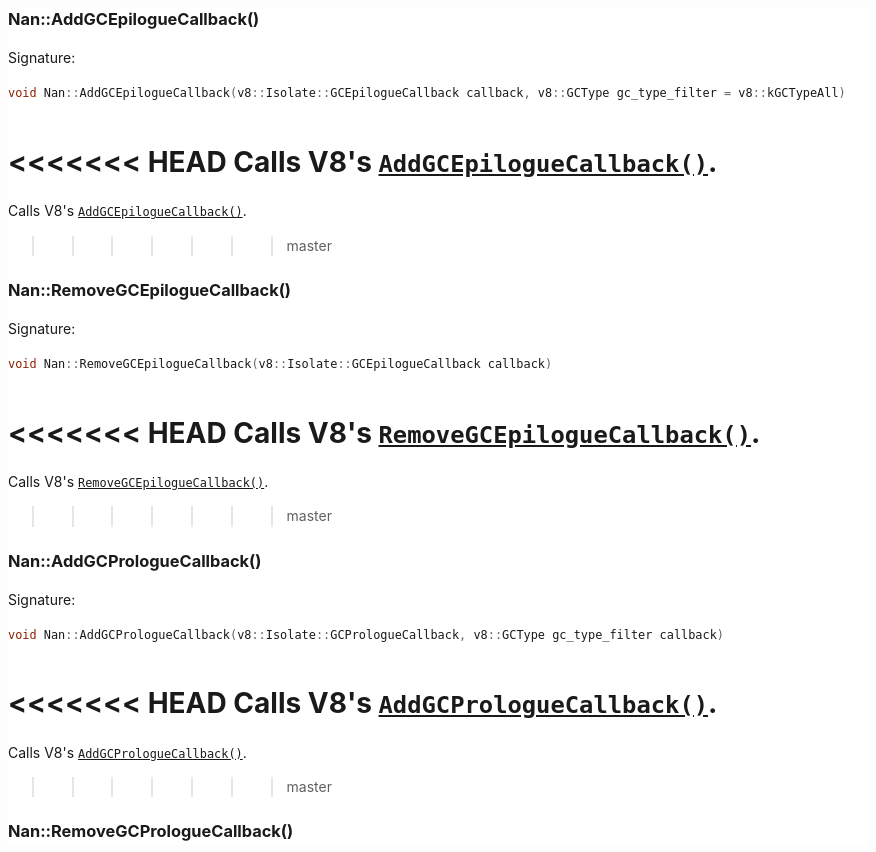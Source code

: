 <a name="api_nan_add_gc_epilogue_callback"></a>
### Nan::AddGCEpilogueCallback()

Signature:

```c++
void Nan::AddGCEpilogueCallback(v8::Isolate::GCEpilogueCallback callback, v8::GCType gc_type_filter = v8::kGCTypeAll)
```

<<<<<<< HEAD
Calls V8's [`AddGCEpilogueCallback()`](https://v8docs.nodesource.com/io.js-3.0/d5/dda/classv8_1_1_isolate.html#a90d1860babc76059c62514b422f56960).
=======
Calls V8's [`AddGCEpilogueCallback()`](https://v8docs.nodesource.com/io.js-3.3/d5/dda/classv8_1_1_isolate.html#a90d1860babc76059c62514b422f56960).
>>>>>>> master

<a name="api_nan_remove_gc_epilogue_callback"></a>
### Nan::RemoveGCEpilogueCallback()

Signature:

```c++
void Nan::RemoveGCEpilogueCallback(v8::Isolate::GCEpilogueCallback callback)
```

<<<<<<< HEAD
Calls V8's [`RemoveGCEpilogueCallback()`](https://v8docs.nodesource.com/io.js-3.0/d5/dda/classv8_1_1_isolate.html#a05c60859fd4b8e96bfcd451281ed6c7c).
=======
Calls V8's [`RemoveGCEpilogueCallback()`](https://v8docs.nodesource.com/io.js-3.3/d5/dda/classv8_1_1_isolate.html#a05c60859fd4b8e96bfcd451281ed6c7c).
>>>>>>> master

<a name="api_nan_add_gc_prologue_callback"></a>
### Nan::AddGCPrologueCallback()

Signature:

```c++
void Nan::AddGCPrologueCallback(v8::Isolate::GCPrologueCallback, v8::GCType gc_type_filter callback)
```

<<<<<<< HEAD
Calls V8's [`AddGCPrologueCallback()`](https://v8docs.nodesource.com/io.js-3.0/d5/dda/classv8_1_1_isolate.html#ab4b87b8f9f8e5bf95eba4009357e001f).
=======
Calls V8's [`AddGCPrologueCallback()`](https://v8docs.nodesource.com/io.js-3.3/d5/dda/classv8_1_1_isolate.html#ab4b87b8f9f8e5bf95eba4009357e001f).
>>>>>>> master

<a name="api_nan_remove_gc_prologue_callback"></a>
### Nan::RemoveGCPrologueCallback()
